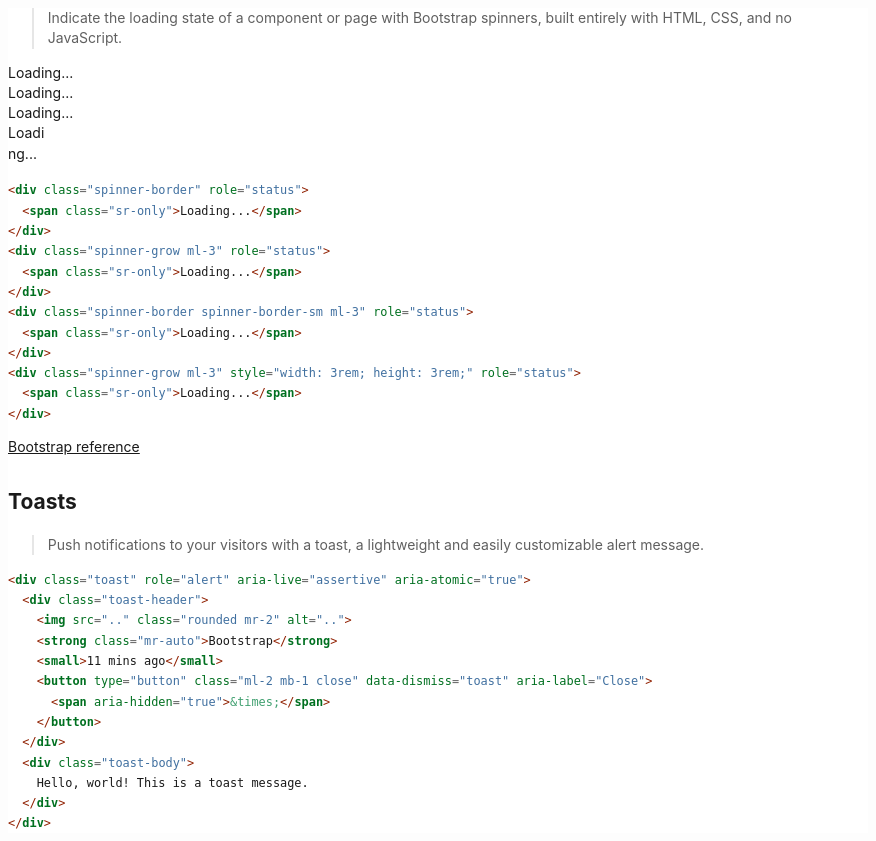 > Indicate the loading state of a component or page with Bootstrap spinners, built entirely with HTML, CSS, and no JavaScript.

<div class="demo">
  <div class="spinner-border" role="status">
    <span class="sr-only">Loading...</span>
  </div>
  <div class="spinner-grow ml-3" role="status">
    <span class="sr-only">Loading...</span>
  </div>
  <div class="spinner-border spinner-border-sm ml-3" role="status">
    <span class="sr-only">Loading...</span>
  </div>
  <div class="spinner-grow ml-3" style="width: 3rem; height: 3rem;" role="status">
    <span class="sr-only">Loading...</span>
  </div>
</div>

```html
<div class="spinner-border" role="status">
  <span class="sr-only">Loading...</span>
</div>
<div class="spinner-grow ml-3" role="status">
  <span class="sr-only">Loading...</span>
</div>
<div class="spinner-border spinner-border-sm ml-3" role="status">
  <span class="sr-only">Loading...</span>
</div>
<div class="spinner-grow ml-3" style="width: 3rem; height: 3rem;" role="status">
  <span class="sr-only">Loading...</span>
</div>
```

[Bootstrap reference](https://getbootstrap.com/docs/4.6/components/spinners/)

## Toasts

> Push notifications to your visitors with a toast, a lightweight and easily customizable alert message.

```html
<div class="toast" role="alert" aria-live="assertive" aria-atomic="true">
  <div class="toast-header">
    <img src=".." class="rounded mr-2" alt="..">
    <strong class="mr-auto">Bootstrap</strong>
    <small>11 mins ago</small>
    <button type="button" class="ml-2 mb-1 close" data-dismiss="toast" aria-label="Close">
      <span aria-hidden="true">&times;</span>
    </button>
  </div>
  <div class="toast-body">
    Hello, world! This is a toast message.
  </div>
</div>
```
